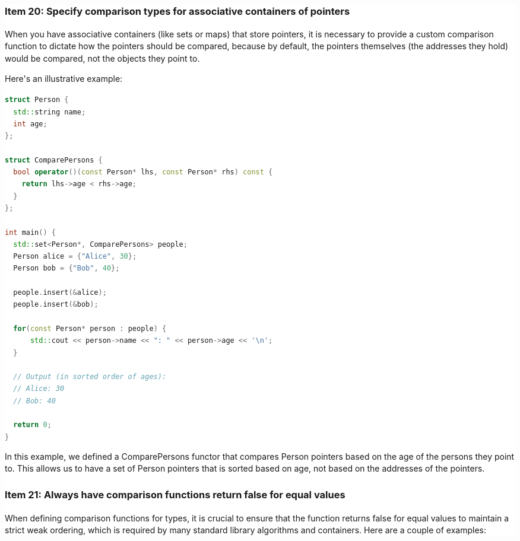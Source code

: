### Item 20: Specify comparison types for associative containers of pointers
When you have associative containers (like sets or maps) that store pointers, it is necessary to provide a custom comparison function to dictate how the pointers should be compared, because by default, the pointers themselves (the addresses they hold) would be compared, not the objects they point to.

Here's an illustrative example:
```cpp
struct Person {
  std::string name;
  int age;
};

struct ComparePersons {
  bool operator()(const Person* lhs, const Person* rhs) const {
    return lhs->age < rhs->age;
  }
};

int main() {
  std::set<Person*, ComparePersons> people;
  Person alice = {"Alice", 30};
  Person bob = {"Bob", 40};

  people.insert(&alice);
  people.insert(&bob);

  for(const Person* person : people) {
      std::cout << person->name << ": " << person->age << '\n';
  }

  // Output (in sorted order of ages):
  // Alice: 30
  // Bob: 40

  return 0;
}
```

In this example, we defined a ComparePersons functor that compares Person pointers based on the age of the persons they point to. This allows us to have a set of Person pointers that is sorted based on age, not based on the addresses of the pointers.

### Item 21: Always have comparison functions return false for equal values

When defining comparison functions for types, it is crucial to ensure that the function returns false for equal values
to maintain a strict weak ordering, which is required by many standard library algorithms and containers. Here are a
couple of examples:
